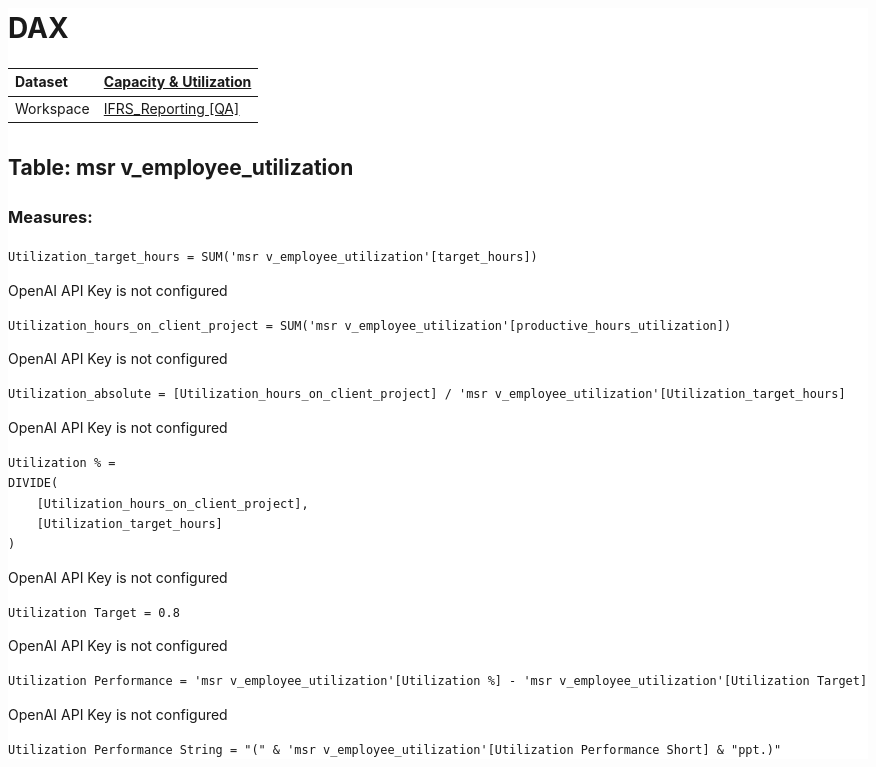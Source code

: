 



# DAX

|Dataset|[Capacity & Utilization](./../Capacity-&-Utilization.md)|
| :--- | :--- |
|Workspace|[IFRS_Reporting [QA]](../../Workspaces/IFRS_Reporting-[QA].md)|

## Table: msr v_employee_utilization

### Measures:


```dax
Utilization_target_hours = SUM('msr v_employee_utilization'[target_hours])
```

OpenAI API Key is not configured

```dax
Utilization_hours_on_client_project = SUM('msr v_employee_utilization'[productive_hours_utilization])
```

OpenAI API Key is not configured

```dax
Utilization_absolute = [Utilization_hours_on_client_project] / 'msr v_employee_utilization'[Utilization_target_hours]
```

OpenAI API Key is not configured

```dax
Utilization % = 
DIVIDE(
	[Utilization_hours_on_client_project],
	[Utilization_target_hours]
)
```

OpenAI API Key is not configured

```dax
Utilization Target = 0.8
```

OpenAI API Key is not configured

```dax
Utilization Performance = 'msr v_employee_utilization'[Utilization %] - 'msr v_employee_utilization'[Utilization Target]
```

OpenAI API Key is not configured

```dax
Utilization Performance String = "(" & 'msr v_employee_utilization'[Utilization Performance Short] & "ppt.)"
```
